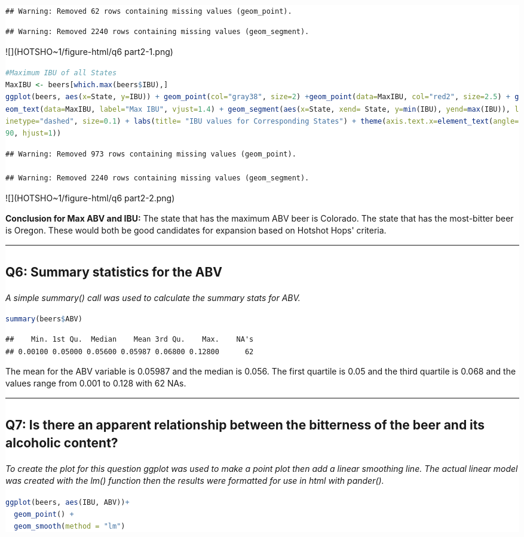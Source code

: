 ```
## Warning: Removed 62 rows containing missing values (geom_point).
```

```
## Warning: Removed 2240 rows containing missing values (geom_segment).
```

![](HOTSHO~1/figure-html/q6 part2-1.png)

```r
#Maximum IBU of all States
MaxIBU <- beers[which.max(beers$IBU),]
ggplot(beers, aes(x=State, y=IBU)) + geom_point(col="gray38", size=2) +geom_point(data=MaxIBU, col="red2", size=2.5) + geom_text(data=MaxIBU, label="Max IBU", vjust=1.4) + geom_segment(aes(x=State, xend= State, y=min(IBU), yend=max(IBU)), linetype="dashed", size=0.1) + labs(title= "IBU values for Corresponding States") + theme(axis.text.x=element_text(angle=90, hjust=1))
```

```
## Warning: Removed 973 rows containing missing values (geom_point).

## Warning: Removed 2240 rows containing missing values (geom_segment).
```

![](HOTSHO~1/figure-html/q6 part2-2.png)

**Conclusion for Max ABV and IBU:** The state that has the maximum ABV beer is Colorado. The state that has the most-bitter beer is Oregon. These would both be good candidates for expansion based on Hotshot Hops' criteria.
<hr>

## Q6: Summary statistics for the ABV
*A simple summary() call was used to calculate the summary stats for ABV.*


```r
summary(beers$ABV)
```

```
##    Min. 1st Qu.  Median    Mean 3rd Qu.    Max.    NA's 
## 0.00100 0.05000 0.05600 0.05987 0.06800 0.12800      62
```
The mean for the ABV variable is 0.05987 and the median is 0.056. The first quartile is 0.05 and the third quartile is 0.068 and the values range from 0.001 to 0.128 with 62 NAs.
<hr>

## Q7: Is there an apparent relationship between the bitterness of the beer and its alcoholic content?
*To create the plot for this question ggplot was used to make a point plot then add a linear smoothing line. The actual linear model was created with the lm() function then the results were formatted for use in html with pander().*


```r
ggplot(beers, aes(IBU, ABV))+
  geom_point() +
  geom_smooth(method = "lm")
```
